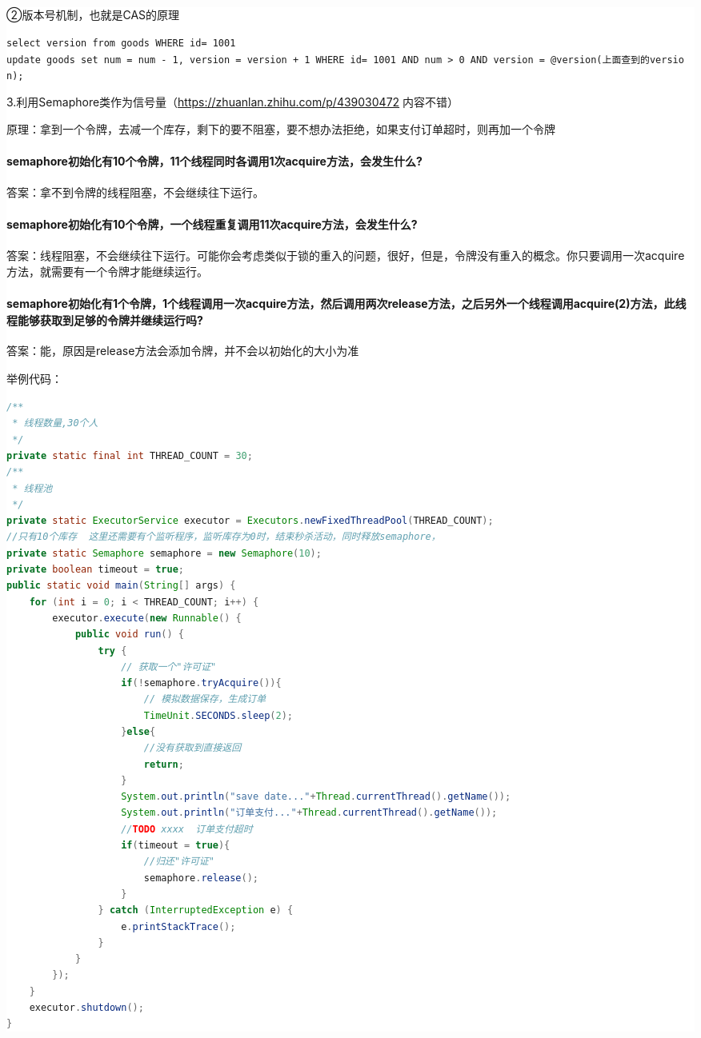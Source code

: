 ②版本号机制，也就是CAS的原理

```mysql
select version from goods WHERE id= 1001
update goods set num = num - 1, version = version + 1 WHERE id= 1001 AND num > 0 AND version = @version(上面查到的version);
```

3.利用Semaphore类作为信号量（https://zhuanlan.zhihu.com/p/439030472 内容不错）

原理：拿到一个令牌，去减一个库存，剩下的要不阻塞，要不想办法拒绝，如果支付订单超时，则再加一个令牌

####  semaphore初始化有10个令牌，11个线程同时各调用1次acquire方法，会发生什么?

答案：拿不到令牌的线程阻塞，不会继续往下运行。

####  semaphore初始化有10个令牌，一个线程重复调用11次acquire方法，会发生什么?

答案：线程阻塞，不会继续往下运行。可能你会考虑类似于锁的重入的问题，很好，但是，令牌没有重入的概念。你只要调用一次acquire方法，就需要有一个令牌才能继续运行。

#### semaphore初始化有1个令牌，1个线程调用一次acquire方法，然后调用两次release方法，之后另外一个线程调用acquire(2)方法，此线程能够获取到足够的令牌并继续运行吗?

答案：能，原因是release方法会添加令牌，并不会以初始化的大小为准

举例代码：

```java
/**
 * 线程数量,30个人
 */
private static final int THREAD_COUNT = 30;
/**
 * 线程池
 */
private static ExecutorService executor = Executors.newFixedThreadPool(THREAD_COUNT);
//只有10个库存  这里还需要有个监听程序，监听库存为0时，结束秒杀活动，同时释放semaphore，
private static Semaphore semaphore = new Semaphore(10);
private boolean timeout = true;
public static void main(String[] args) {
    for (int i = 0; i < THREAD_COUNT; i++) {
        executor.execute(new Runnable() {
            public void run() {
                try {
                    // 获取一个"许可证"
                    if(!semaphore.tryAcquire()){
                        // 模拟数据保存，生成订单
                    	TimeUnit.SECONDS.sleep(2);
                    }else{
                        //没有获取到直接返回
                        return;
                    }
          			System.out.println("save date..."+Thread.currentThread().getName());
                    System.out.println("订单支付..."+Thread.currentThread().getName());
                    //TODO xxxx  订单支付超时
                    if(timeout = true){
                    	//归还"许可证"
                    	semaphore.release();
                    }
                } catch (InterruptedException e) {
                    e.printStackTrace();
                }
            }
        });
    }
    executor.shutdown();
}
```

